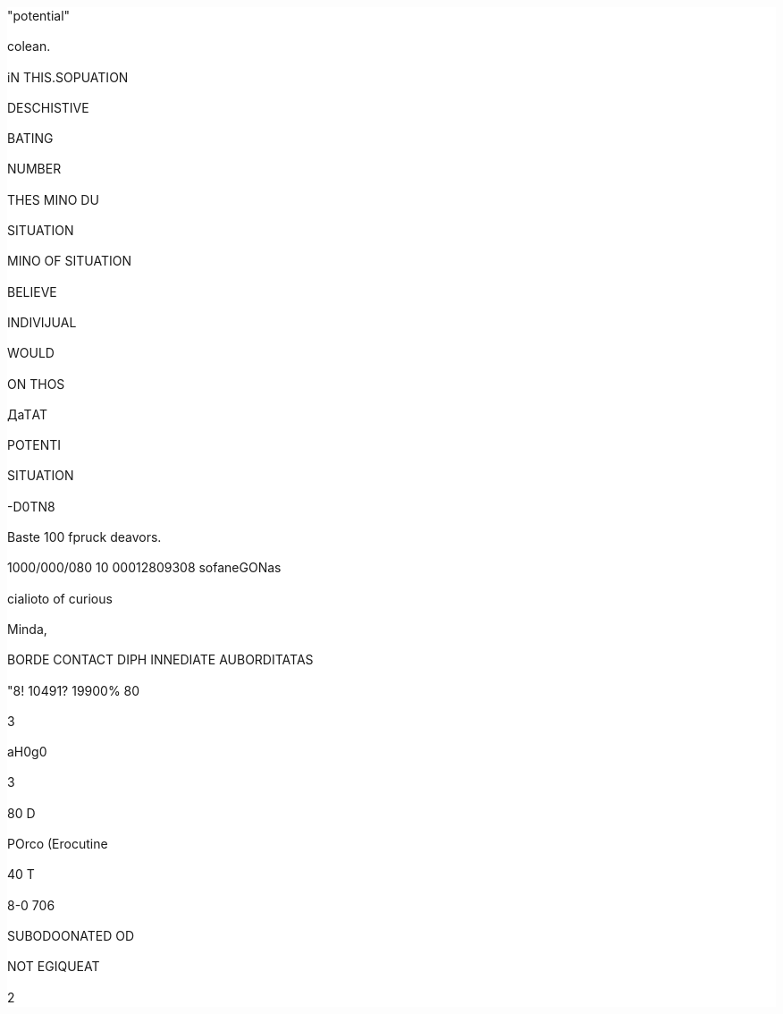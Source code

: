 "potential"

colean.

iN THIS.SOPUATION

DESCHISTIVE

BATING

NUMBER

THES MINO DU

SITUATION

MINO OF SITUATION

BELIEVE

INDIVIJUAL

WOULD

ON THOS

ДаТAT

POTENTI

SITUATION

-D0TN8

Baste 100 fpruck deavors.

1000/000/080 10 00012809308 sofaneGONas

cialioto of curious

Minda,

BORDE CONTACT DIPH INNEDIATE AUBORDITATAS

"8! 10491? 19900% 80

3

aH0g0

3

80 D

POrco (Erocutine

40 T

8-0 706

SUBODOONATED OD

NOT EGIQUEAT

2
